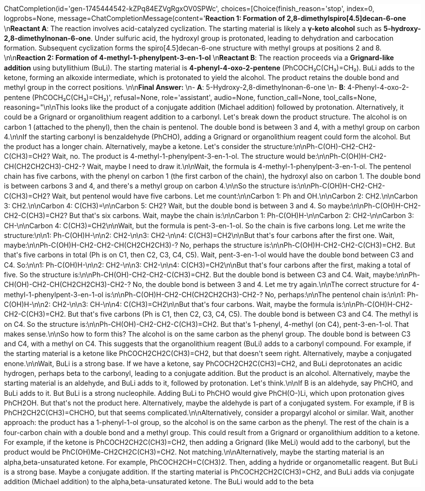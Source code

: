 ChatCompletion(id='gen-1745444542-kZPq84EZVgRgxOV0SPWc',
choices=[Choice(finish_reason='stop', index=0, logprobs=None, message=ChatCompletionMessage(content='**Reaction 1: Formation of 2,8-dimethylspiro[4.5]decan-6-one**  \n**Reactant A**: The reaction involves acid-catalyzed cyclization. The starting material is likely a **γ-keto alcohol** such as **5-hydroxy-2,8-dimethylnonan-6-one**. Under sulfuric acid, the hydroxyl group is protonated, leading to dehydration and carbocation formation. Subsequent cyclization forms the spiro[4.5]decan-6-one structure with methyl groups at positions 2 and 8.  \n\n**Reaction 2: Formation of 4-methyl-1-phenylpent-3-en-1-ol**  \n**Reactant B**: The reaction proceeds via a **Grignard-like addition** using butyllithium (BuLi). The starting material is **4-phenyl-4-oxo-2-pentene** (PhCOCH₂C(CH₃)=CH₂). BuLi adds to the ketone, forming an alkoxide intermediate, which is protonated to yield the alcohol. The product retains the double bond and methyl group in the correct positions.  \n\n**Final Answer:**  \n- **A**: 5-Hydroxy-2,8-dimethylnonan-6-one  \n- **B**: 4-Phenyl-4-oxo-2-pentene (PhCOCH₂C(CH₃)=CH₂)', refusal=None, role='assistant', audio=None, function_call=None, tool_calls=None, reasoning="\n\nThis looks like the product of a conjugate addition (Michael addition) followed by protonation. Alternatively, it could be a Grignard or organolithium reagent addition to a carbonyl. Let's break down the product structure. The alcohol is on carbon 1 (attached to the phenyl), then the chain is pentenol. The double bond is between 3 and 4, with a methyl group on carbon 4.\n\nIf the starting carbonyl is benzaldehyde (PhCHO), adding a Grignard or organolithium reagent could form the alcohol. But the product has a longer chain. Alternatively, maybe a ketone. Let's consider the structure:\n\nPh-C(OH)-CH2-CH2-C(CH3)=CH2? Wait, no. The product is 4-methyl-1-phenylpent-3-en-1-ol. The structure would be:\n\nPh-C(OH)H-CH2-CH(CH2CH2CH3)-CH2-? Wait, maybe I need to draw it.\n\nWait, the formula is 4-methyl-1-phenylpent-3-en-1-ol. The pentenol chain has five carbons, with the phenyl on carbon 1 (the first carbon of the chain), the hydroxyl also on carbon 1. The double bond is between carbons 3 and 4, and there's a methyl group on carbon 4.\n\nSo the structure is:\n\nPh-C(OH)H-CH2-CH2-C(CH3)=CH2? Wait, but pentenol would have five carbons. Let me count:\n\nCarbon 1: Ph and OH.\n\nCarbon 2: CH2.\n\nCarbon 3: CH2.\n\nCarbon 4: C(CH3)=\n\nCarbon 5: CH2? Wait, but the double bond is between 3 and 4. So maybe:\n\nPh-C(OH)H-CH2-CH2-C(CH3)=CH2? But that's six carbons. Wait, maybe the chain is:\n\nCarbon 1: Ph-C(OH)H-\n\nCarbon 2: CH2-\n\nCarbon 3: CH-\n\nCarbon 4: C(CH3)=CH2\n\nWait, but the formula is pent-3-en-1-ol. So the chain is five carbons long. Let me write the structure:\n\n1: Ph-C(OH)H-\n\n2: CH2-\n\n3: CH2-\n\n4: C(CH3)=CH2\n\nBut that's four carbons after the first one. Wait, maybe:\n\nPh-C(OH)H-CH2-CH2-CH(CH2CH2CH3)-? No, perhaps the structure is:\n\nPh-C(OH)H-CH2-CH2-C(CH3)=CH2. But that's five carbons in total (Ph is on C1, then C2, C3, C4, C5). Wait, pent-3-en-1-ol would have the double bond between C3 and C4. So:\n\n1: Ph-C(OH)H-\n\n2: CH2-\n\n3: CH2-\n\n4: C(CH3)=CH2\n\nBut that's four carbons after the first, making a total of five. So the structure is:\n\nPh-CH(OH)-CH2-CH2-C(CH3)=CH2. But the double bond is between C3 and C4. Wait, maybe:\n\nPh-CH(OH)-CH2-CH(CH2CH2CH3)-CH2-? No, the double bond is between 3 and 4. Let me try again.\n\nThe correct structure for 4-methyl-1-phenylpent-3-en-1-ol is:\n\nPh-C(OH)H-CH2-CH(CH2CH2CH3)-CH2-? No, perhaps:\n\nThe pentenol chain is:\n\n1: Ph-C(OH)H-\n\n2: CH2-\n\n3: CH-\n\n4: C(CH3)=CH2\n\nBut that's four carbons. Wait, maybe the formula is:\n\nPh-C(OH)H-CH2-CH2-C(CH3)=CH2. But that's five carbons (Ph is C1, then C2, C3, C4, C5). The double bond is between C3 and C4. The methyl is on C4. So the structure is:\n\nPh-CH(OH)-CH2-CH2-C(CH3)=CH2. But that's 1-phenyl, 4-methyl (on C4), pent-3-en-1-ol. That makes sense.\n\nSo how to form this? The alcohol is on the same carbon as the phenyl group. The double bond is between C3 and C4, with a methyl on C4. This suggests that the organolithium reagent (BuLi) adds to a carbonyl compound. For example, if the starting material is a ketone like PhCOCH2CH2C(CH3)=CH2, but that doesn't seem right. Alternatively, maybe a conjugated enone.\n\nWait, BuLi is a strong base. If we have a ketone, say PhCOCH2CH2C(CH3)=CH2, and BuLi deprotonates an acidic hydrogen, perhaps beta to the carbonyl, leading to a conjugate addition. But the product is an alcohol. Alternatively, maybe the starting material is an aldehyde, and BuLi adds to it, followed by protonation. Let's think.\n\nIf B is an aldehyde, say PhCHO, and BuLi adds to it. But BuLi is a strong nucleophile. Adding BuLi to PhCHO would give PhCH(O-)Li, which upon protonation gives PhCH2OH. But that's not the product here. Alternatively, maybe the aldehyde is part of a conjugated system. For example, if B is PhCH2CH2C(CH3)=CHCHO, but that seems complicated.\n\nAlternatively, consider a propargyl alcohol or similar. Wait, another approach: the product has a 1-phenyl-1-ol group, so the alcohol is on the same carbon as the phenyl. The rest of the chain is a four-carbon chain with a double bond and a methyl group. This could result from a Grignard or organolithium addition to a ketone. For example, if the ketone is PhCOCH2CH2C(CH3)=CH2, then adding a Grignard (like MeLi) would add to the carbonyl, but the product would be PhC(OH)Me-CH2CH2C(CH3)=CH2. Not matching.\n\nAlternatively, maybe the starting material is an alpha,beta-unsaturated ketone. For example, PhCOCH2CH=C(CH3)2. Then, adding a hydride or organometallic reagent. But BuLi is a strong base. Maybe a conjugate addition. If the starting material is PhCOCH2CH2C(CH3)=CH2, and BuLi adds via conjugate addition (Michael addition) to the alpha,beta-unsaturated ketone. The BuLi would add to the beta